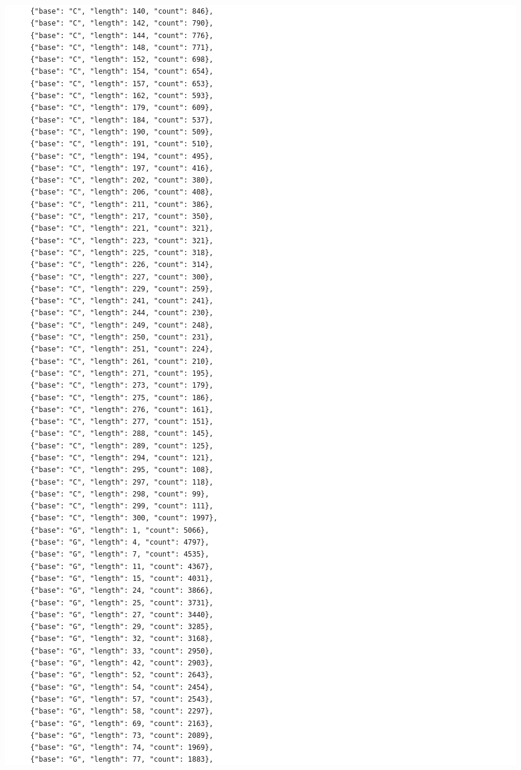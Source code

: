 ```vega
      {"base": "C", "length": 140, "count": 846},
      {"base": "C", "length": 142, "count": 790},
      {"base": "C", "length": 144, "count": 776},
      {"base": "C", "length": 148, "count": 771},
      {"base": "C", "length": 152, "count": 698},
      {"base": "C", "length": 154, "count": 654},
      {"base": "C", "length": 157, "count": 653},
      {"base": "C", "length": 162, "count": 593},
      {"base": "C", "length": 179, "count": 609},
      {"base": "C", "length": 184, "count": 537},
      {"base": "C", "length": 190, "count": 509},
      {"base": "C", "length": 191, "count": 510},
      {"base": "C", "length": 194, "count": 495},
      {"base": "C", "length": 197, "count": 416},
      {"base": "C", "length": 202, "count": 380},
      {"base": "C", "length": 206, "count": 408},
      {"base": "C", "length": 211, "count": 386},
      {"base": "C", "length": 217, "count": 350},
      {"base": "C", "length": 221, "count": 321},
      {"base": "C", "length": 223, "count": 321},
      {"base": "C", "length": 225, "count": 318},
      {"base": "C", "length": 226, "count": 314},
      {"base": "C", "length": 227, "count": 300},
      {"base": "C", "length": 229, "count": 259},
      {"base": "C", "length": 241, "count": 241},
      {"base": "C", "length": 244, "count": 230},
      {"base": "C", "length": 249, "count": 248},
      {"base": "C", "length": 250, "count": 231},
      {"base": "C", "length": 251, "count": 224},
      {"base": "C", "length": 261, "count": 210},
      {"base": "C", "length": 271, "count": 195},
      {"base": "C", "length": 273, "count": 179},
      {"base": "C", "length": 275, "count": 186},
      {"base": "C", "length": 276, "count": 161},
      {"base": "C", "length": 277, "count": 151},
      {"base": "C", "length": 288, "count": 145},
      {"base": "C", "length": 289, "count": 125},
      {"base": "C", "length": 294, "count": 121},
      {"base": "C", "length": 295, "count": 108},
      {"base": "C", "length": 297, "count": 118},
      {"base": "C", "length": 298, "count": 99},
      {"base": "C", "length": 299, "count": 111},
      {"base": "C", "length": 300, "count": 1997},
      {"base": "G", "length": 1, "count": 5066},
      {"base": "G", "length": 4, "count": 4797},
      {"base": "G", "length": 7, "count": 4535},
      {"base": "G", "length": 11, "count": 4367},
      {"base": "G", "length": 15, "count": 4031},
      {"base": "G", "length": 24, "count": 3866},
      {"base": "G", "length": 25, "count": 3731},
      {"base": "G", "length": 27, "count": 3440},
      {"base": "G", "length": 29, "count": 3285},
      {"base": "G", "length": 32, "count": 3168},
      {"base": "G", "length": 33, "count": 2950},
      {"base": "G", "length": 42, "count": 2903},
      {"base": "G", "length": 52, "count": 2643},
      {"base": "G", "length": 54, "count": 2454},
      {"base": "G", "length": 57, "count": 2543},
      {"base": "G", "length": 58, "count": 2297},
      {"base": "G", "length": 69, "count": 2163},
      {"base": "G", "length": 73, "count": 2089},
      {"base": "G", "length": 74, "count": 1969},
      {"base": "G", "length": 77, "count": 1883},
```